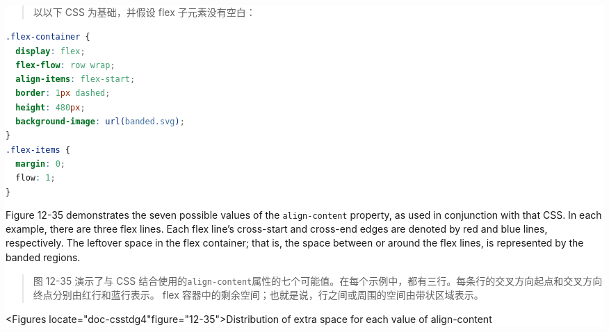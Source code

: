 > 以以下 CSS 为基础，并假设 flex 子元素没有空白：

```css
.flex-container {
  display: flex;
  flex-flow: row wrap;
  align-items: flex-start;
  border: 1px dashed;
  height: 480px;
  background-image: url(banded.svg);
}
.flex-items {
  margin: 0;
  flow: 1;
}
```

Figure 12-35 demonstrates the seven possible values of the `align-content` property, as used in conjunction with that CSS. In each example, there are three flex lines. Each flex line’s cross-start and cross-end edges are denoted by red and blue lines, respectively. The leftover space in the flex container; that is, the space between or around the flex lines, is represented by the banded regions.

> 图 12-35 演示了与 CSS 结合使用的`align-content`属性的七个可能值。在每个示例中，都有三行。每条行的交叉方向起点和交叉方向终点分别由红行和蓝行表示。 flex 容器中的剩余空间；也就是说，行之间或周围的空间由带状区域表示。

<Figures  locate="doc-csstdg4"figure="12-35">Distribution of extra space for each value of align-content</Figures>

